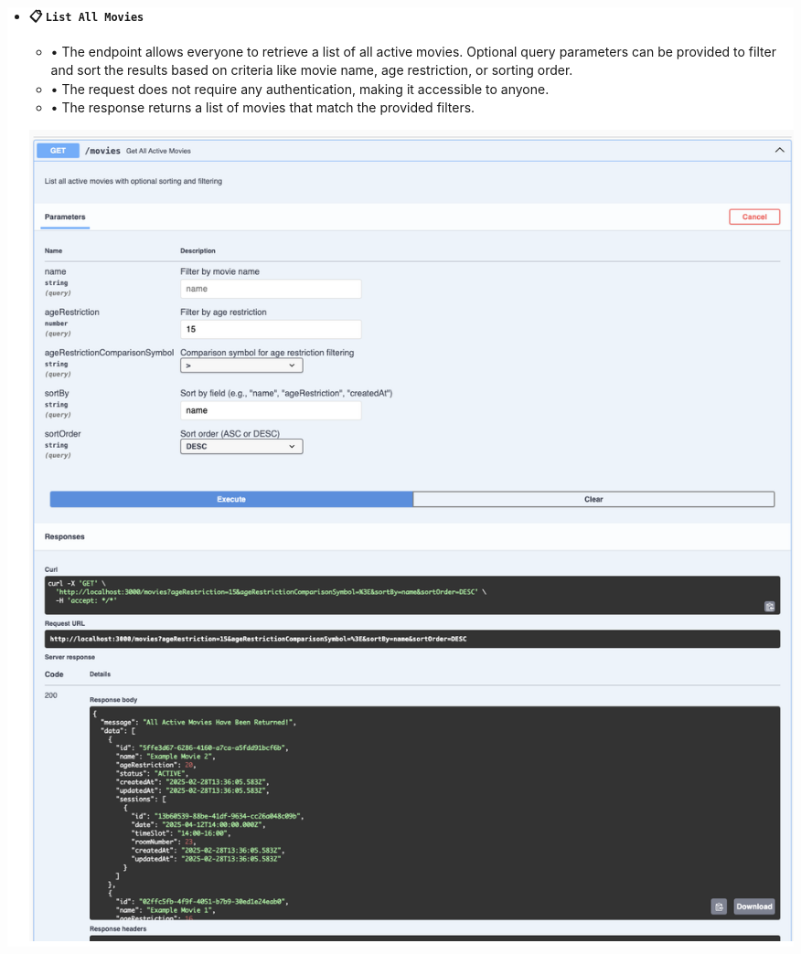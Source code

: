 - #### 📋 `List All Movies`
	- •	The endpoint allows everyone to retrieve a list of all active movies. Optional query parameters can be provided to filter and sort the results based on criteria like movie name, age restriction, or sorting order.
	- •	The request does not require any authentication, making it accessible to anyone.
	- •	The response returns a list of movies that match the provided filters.

    ![List All Movies Sorted By DESC Order](./assets/list-movies.png)
